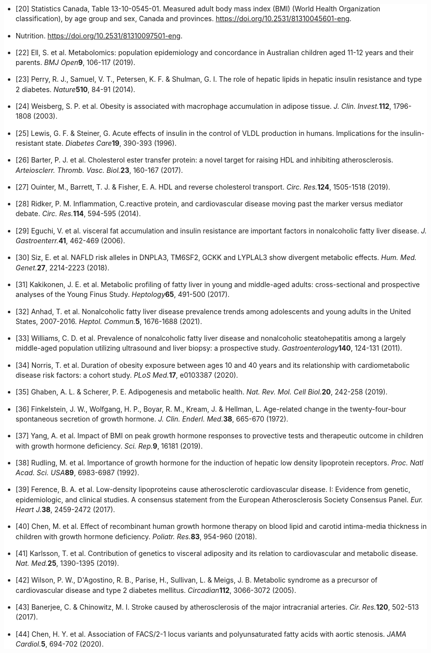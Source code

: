 * [20] Statistics Canada, Table 13-10-0545-01. Measured adult body mass index (BMI) (World Health Organization classification), by age group and sex, Canada and provinces. https://doi.org/10.2531/81310045601-eng.
* Nutrition. https://doi.org/10.2531/81310097501-eng.
* [22] Ell, S. et al. Metabolomics: population epidemiology and concordance in Australian children aged 11-12 years and their parents. _BMJ Open_**9**, 106-117 (2019).
* [23] Perry, R. J., Samuel, V. T., Petersen, K. F. & Shulman, G. I. The role of hepatic lipids in hepatic insulin resistance and type 2 diabetes. _Nature_**510**, 84-91 (2014).
* [24] Weisberg, S. P. et al. Obesity is associated with macrophage accumulation in adipose tissue. _J. Clin. Invest._**112**, 1796-1808 (2003).
* [25] Lewis, G. F. & Steiner, G. Acute effects of insulin in the control of VLDL production in humans. Implications for the insulin-resistant state. _Diabetes Care_**19**, 390-393 (1996).
* [26] Barter, P. J. et al. Cholesterol ester transfer protein: a novel target for raising HDL and inhibiting atherosclerosis. _Arteiosclerr. Thromb. Vasc. Biol._**23**, 160-167 (2017).
* [27] Ouinter, M., Barrett, T. J. & Fisher, E. A. HDL and reverse cholesterol transport. _Circ. Res._**124**, 1505-1518 (2019).
* [28] Ridker, P. M. Inflammation, C.reactive protein, and cardiovascular disease moving past the marker versus mediator debate. _Circ. Res._**114**, 594-595 (2014).
* [29] Eguchi, V. et al. visceral fat accumulation and insulin resistance are important factors in nonalcoholic fatty liver disease. _J. Gastroenterr._**41**, 462-469 (2006).
* [30] Siz, E. et al. NAFLD risk alleles in DNPLA3, TM6SF2, GCKK and LYPLAL3 show divergent metabolic effects. _Hum. Med. Genet._**27**, 2214-2223 (2018).
* [31] Kakikonen, J. E. et al. Metabolic profiling of fatty liver in young and middle-aged adults: cross-sectional and prospective analyses of the Young Finus Study. _Heptology_**65**, 491-500 (2017).
* [32] Anhad, T. et al. Nonalcoholic fatty liver disease prevalence trends among adolescents and young adults in the United States, 2007-2016. _Heptol. Commun._**5**, 1676-1688 (2021).

 * [33] Williams, C. D. et al. Prevalence of nonalcoholic fatty liver disease and nonalcoholic steatohepatitis among a largely middle-aged population utilizing ultrasound and liver biopsy: a prospective study. _Gastroenterology_**140**, 124-131 (2011).
* [34] Norris, T. et al. Duration of obesity exposure between ages 10 and 40 years and its relationship with cardiometabolic disease risk factors: a cohort study. _PLoS Med._**17**, e0103387 (2020).
* [35] Ghaben, A. L. & Scherer, P. E. Adipogenesis and metabolic health. _Nat. Rev. Mol. Cell Biol._**20**, 242-258 (2019).
* [36] Finkelstein, J. W., Wolfgang, H. P., Boyar, R. M., Kream, J. & Hellman, L. Age-related change in the twenty-four-bour spontaneous secretion of growth hormone. _J. Clin. Enderl. Med._**38**, 665-670 (1972).
* [37] Yang, A. et al. Impact of BMI on peak growth hormone responses to provective tests and therapeutic outcome in children with growth hormone deficiency. _Sci. Rep._**9**, 16181 (2019).
* [38] Rudling, M. et al. Importance of growth hormone for the induction of hepatic low density lipoprotein receptors. _Proc. Natl Acad. Sci. USA_**89**, 6983-6987 (1992).
* [39] Ference, B. A. et al. Low-density lipoproteins cause atherosclerotic cardiovascular disease. I: Evidence from genetic, epidemiologic, and clinical studies. A consensus statement from the European Atherosclerosis Society Consensus Panel. _Eur. Heart J._**38**, 2459-2472 (2017).
* [40] Chen, M. et al. Effect of recombinant human growth hormone therapy on blood lipid and carotid intima-media thickness in children with growth hormone deficiency. _Poliatr. Res._**83**, 954-960 (2018).
* [41] Karlsson, T. et al. Contribution of genetics to visceral adiposity and its relation to cardiovascular and metabolic disease. _Nat. Med._**25**, 1390-1395 (2019).
* [42] Wilson, P. W., D'Agostino, R. B., Parise, H., Sullivan, L. & Meigs, J. B. Metabolic syndrome as a precursor of cardiovascular disease and type 2 diabetes mellitus. _Circadian_**112**, 3066-3072 (2005).
* [43] Banerjee, C. & Chinowitz, M. I. Stroke caused by atherosclerosis of the major intracranial arteries. _Cir. Res._**120**, 502-513 (2017).
* [44] Chen, H. Y. et al. Association of FACS/2-1 locus variants and polyunsaturated fatty acids with aortic stenosis. _JAMA Cardiol._**5**, 694-702 (2020).
